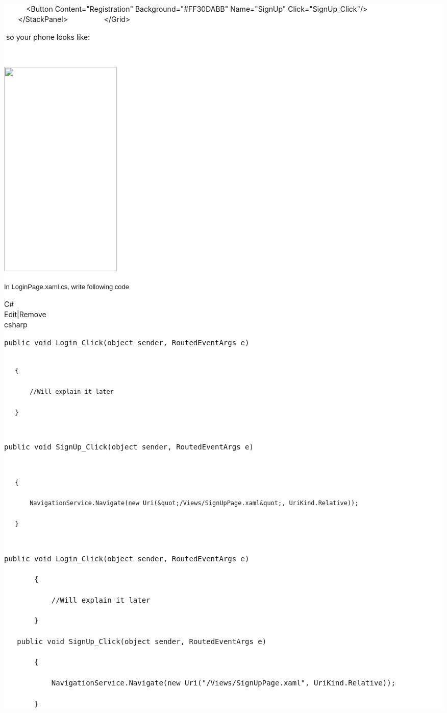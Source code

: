 &nbsp;&nbsp;&nbsp;&nbsp;&nbsp;&nbsp;&nbsp;&nbsp;&nbsp;&nbsp;&nbsp;<span class="xaml__tag_start">&lt;Button</span>&nbsp;<span class="xaml__attr_name">Content</span>=<span class="xaml__attr_value">&quot;Registration&quot;</span>&nbsp;<span class="xaml__attr_name">Background</span>=<span class="xaml__attr_value">&quot;#FF30DABB&quot;</span>&nbsp;<span class="xaml__attr_name">Name</span>=<span class="xaml__attr_value">&quot;SignUp&quot;</span>&nbsp;<span class="xaml__attr_name">Click</span>=<span class="xaml__attr_value">&quot;SignUp_Click&quot;</span><span class="xaml__tag_start">/&gt;</span>&nbsp;&nbsp;&nbsp;
&nbsp;&nbsp;&nbsp;&nbsp;&nbsp;&nbsp;&nbsp;&nbsp;&nbsp;&nbsp;&nbsp;&nbsp;&nbsp;
&nbsp;&nbsp;&nbsp;&nbsp;&nbsp;&nbsp;&nbsp;<span class="xaml__tag_end">&lt;/StackPanel&gt;</span>&nbsp;&nbsp;&nbsp;
&nbsp;&nbsp;&nbsp;&nbsp;&nbsp;&nbsp;&nbsp;&nbsp;&nbsp;&nbsp;
&nbsp;&nbsp;&nbsp;<span class="xaml__tag_end">&lt;/Grid&gt;</span>&nbsp;&nbsp;</pre>
</div>
</div>
</div>
<div class="endscriptcode">&nbsp;so your phone looks like:</div>
<p>&nbsp;</p>
<p class="separator"><span style="font-family:Verdana,sans-serif; font-size:small"><a href="http://4.bp.blogspot.com/-MzmJKWwLaaE/VPVk3S4GlnI/AAAAAAAABvw/H2alwdF8pcI/s1600/Login.PNG"><img src=":-proxy?url=http%3a%2f%2f4.bp.blogspot.com%2f-mzmjkwwlaae%2fvpvk3s4glni%2faaaaaaaabvw%2fh2alwdf8pci%2fs1600%2flogin.png&container=blogger&gadget=a&rewritemime=image%2f*" border="0" alt="" width="221" height="400"></a></span></p>
<p class="separator"><span style="font-family:Verdana,sans-serif; font-size:small">In LoginPage.xaml.cs, write following code</span></p>
<div class="scriptcode">
<div class="pluginEditHolder" pluginCommand="mceScriptCode">
<div class="title"><span>C#</span></div>
<div class="pluginLinkHolder"><span class="pluginEditHolderLink">Edit</span>|<span class="pluginRemoveHolderLink">Remove</span></div>
<span class="hidden">csharp</span>
<pre class="hidden">public void Login_Click(object sender, RoutedEventArgs e)  

       {  

           //Will explain it later  

       }  

   public void SignUp_Click(object sender, RoutedEventArgs e)  

       {  

           NavigationService.Navigate(new Uri(&quot;/Views/SignUpPage.xaml&quot;, UriKind.Relative));  

       } 
</pre>
<div class="preview">
<pre class="csharp"><span class="cs__keyword">public</span>&nbsp;<span class="cs__keyword">void</span>&nbsp;Login_Click(<span class="cs__keyword">object</span>&nbsp;sender,&nbsp;RoutedEventArgs&nbsp;e)&nbsp;&nbsp;&nbsp;
&nbsp;
&nbsp;&nbsp;&nbsp;&nbsp;&nbsp;&nbsp;&nbsp;{&nbsp;&nbsp;&nbsp;
&nbsp;
&nbsp;&nbsp;&nbsp;&nbsp;&nbsp;&nbsp;&nbsp;&nbsp;&nbsp;&nbsp;&nbsp;<span class="cs__com">//Will&nbsp;explain&nbsp;it&nbsp;later&nbsp;&nbsp;</span>&nbsp;
&nbsp;
&nbsp;&nbsp;&nbsp;&nbsp;&nbsp;&nbsp;&nbsp;}&nbsp;&nbsp;&nbsp;
&nbsp;
&nbsp;&nbsp;&nbsp;<span class="cs__keyword">public</span>&nbsp;<span class="cs__keyword">void</span>&nbsp;SignUp_Click(<span class="cs__keyword">object</span>&nbsp;sender,&nbsp;RoutedEventArgs&nbsp;e)&nbsp;&nbsp;&nbsp;
&nbsp;
&nbsp;&nbsp;&nbsp;&nbsp;&nbsp;&nbsp;&nbsp;{&nbsp;&nbsp;&nbsp;
&nbsp;
&nbsp;&nbsp;&nbsp;&nbsp;&nbsp;&nbsp;&nbsp;&nbsp;&nbsp;&nbsp;&nbsp;NavigationService.Navigate(<span class="cs__keyword">new</span>&nbsp;Uri(<span class="cs__string">&quot;/Views/SignUpPage.xaml&quot;</span>,&nbsp;UriKind.Relative));&nbsp;&nbsp;&nbsp;
&nbsp;
&nbsp;&nbsp;&nbsp;&nbsp;&nbsp;&nbsp;&nbsp;}&nbsp;&nbsp;
</pre>